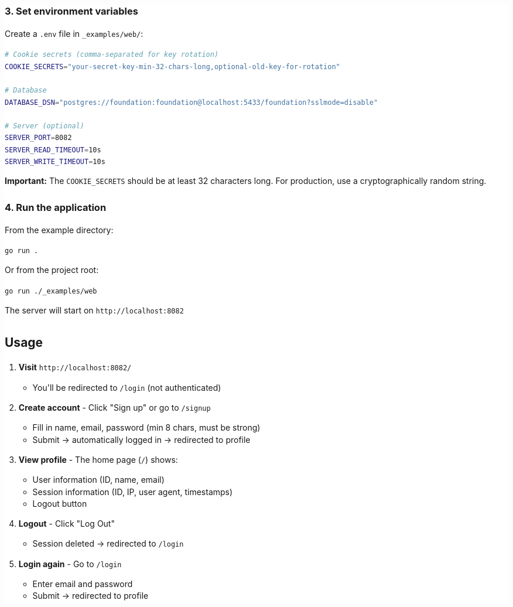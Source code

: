 ### 3. Set environment variables

Create a `.env` file in `_examples/web/`:

```bash
# Cookie secrets (comma-separated for key rotation)
COOKIE_SECRETS="your-secret-key-min-32-chars-long,optional-old-key-for-rotation"

# Database
DATABASE_DSN="postgres://foundation:foundation@localhost:5433/foundation?sslmode=disable"

# Server (optional)
SERVER_PORT=8082
SERVER_READ_TIMEOUT=10s
SERVER_WRITE_TIMEOUT=10s
```

**Important:** The `COOKIE_SECRETS` should be at least 32 characters long. For production, use a cryptographically random string.

### 4. Run the application

From the example directory:

```bash
go run .
```

Or from the project root:

```bash
go run ./_examples/web
```

The server will start on `http://localhost:8082`

## Usage

1. **Visit** `http://localhost:8082/`
    - You'll be redirected to `/login` (not authenticated)

2. **Create account** - Click "Sign up" or go to `/signup`
    - Fill in name, email, password (min 8 chars, must be strong)
    - Submit → automatically logged in → redirected to profile

3. **View profile** - The home page (`/`) shows:
    - User information (ID, name, email)
    - Session information (ID, IP, user agent, timestamps)
    - Logout button

4. **Logout** - Click "Log Out"
    - Session deleted → redirected to `/login`

5. **Login again** - Go to `/login`
    - Enter email and password
    - Submit → redirected to profile
